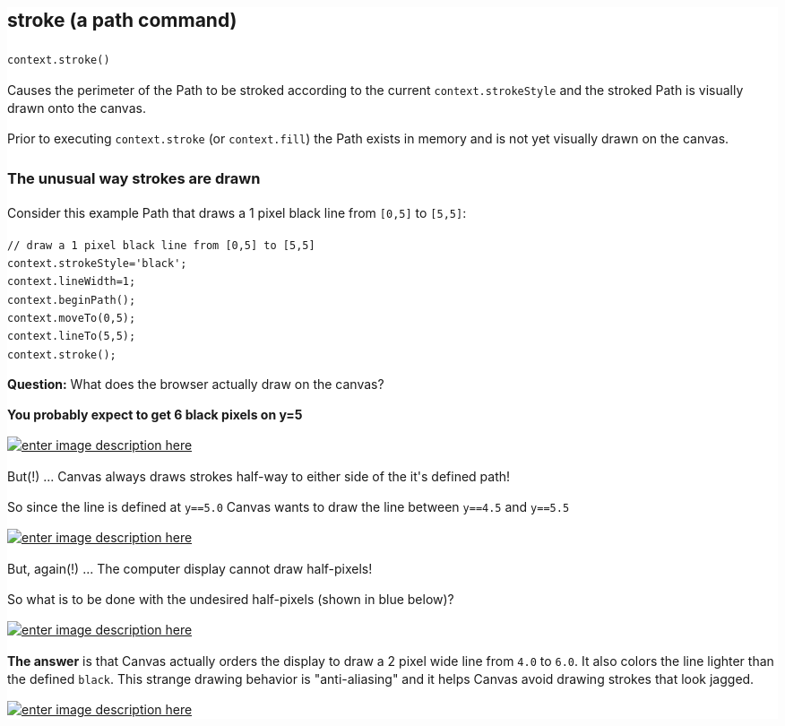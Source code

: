 ```html
```



## stroke (a path command)


```html
context.stroke()

```

Causes the perimeter of the Path to be stroked according to the current `context.strokeStyle` and the stroked Path is visually drawn onto the canvas.

Prior to executing `context.stroke` (or `context.fill`) the Path exists in memory and is not yet visually drawn on the canvas.

### The unusual way strokes are drawn

Consider this example Path that draws a 1 pixel black line from `[0,5]` to `[5,5]`:

```html
// draw a 1 pixel black line from [0,5] to [5,5]
context.strokeStyle='black';
context.lineWidth=1;
context.beginPath();
context.moveTo(0,5);
context.lineTo(5,5);
context.stroke();

```

**Question:** What does the browser actually draw on the canvas?

**You probably expect to get 6 black pixels on y=5**

[<img src="http://i.stack.imgur.com/vmnXX.png" alt="enter image description here" />](http://i.stack.imgur.com/vmnXX.png)

But(!) ... Canvas always draws strokes half-way to either side of the it's defined path!

So since the line is defined at `y==5.0` Canvas wants to draw the line between `y==4.5` and `y==5.5`

[<img src="http://i.stack.imgur.com/QqzVL.png" alt="enter image description here" />](http://i.stack.imgur.com/QqzVL.png)

But, again(!) ... The computer display cannot draw half-pixels!

So what is to be done with the undesired half-pixels (shown in blue below)?

[<img src="http://i.stack.imgur.com/gWIOL.png" alt="enter image description here" />](http://i.stack.imgur.com/gWIOL.png)

**The answer** is that Canvas actually orders the display to draw a 2 pixel wide line from `4.0` to `6.0`. It also colors the line lighter than the defined `black`. This strange drawing behavior is "anti-aliasing" and it helps Canvas avoid drawing strokes that look jagged.

[<img src="http://i.stack.imgur.com/9VAt5.png" alt="enter image description here" />](http://i.stack.imgur.com/9VAt5.png)
